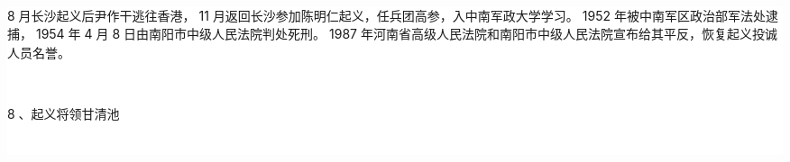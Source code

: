   </span>
  <span class="s2">
   8
  </span>
  <span class="s1">
   月长沙起义后尹作干逃往香港，
  </span>
  <span class="s2">
   11
  </span>
  <span class="s1">
   月返回长沙参加陈明仁起义，任兵团高参，入中南军政大学学习。
  </span>
  <span class="s2">
   1952
  </span>
  <span class="s1">
   年被中南军区政治部军法处逮捕，
  </span>
  <span class="s2">
   1954
  </span>
  <span class="s1">
   年
  </span>
  <span class="s2">
   4
  </span>
  <span class="s1">
   月
  </span>
  <span class="s2">
   8
  </span>
  <span class="s1">
   日由南阳市中级人民法院判处死刑。
  </span>
  <span class="s2">
   1987
  </span>
  <span class="s1">
   年河南省高级人民法院和南阳市中级人民法院宣布给其平反，恢复起义投诚人员名誉。
  </span>
 </p>
 <p class="p1">
  <span class="s1">
  </span>
  <br/>
 </p>
 <p class="p2">
  <span class="s2">
   8
  </span>
  <span class="s1">
   、起义将领甘清池
  </span>
 </p>
 <p class="p1">
  <span class="s1">
  </span>
  <br/>
 </p>
 <p class="p3">
  <span class="s1">